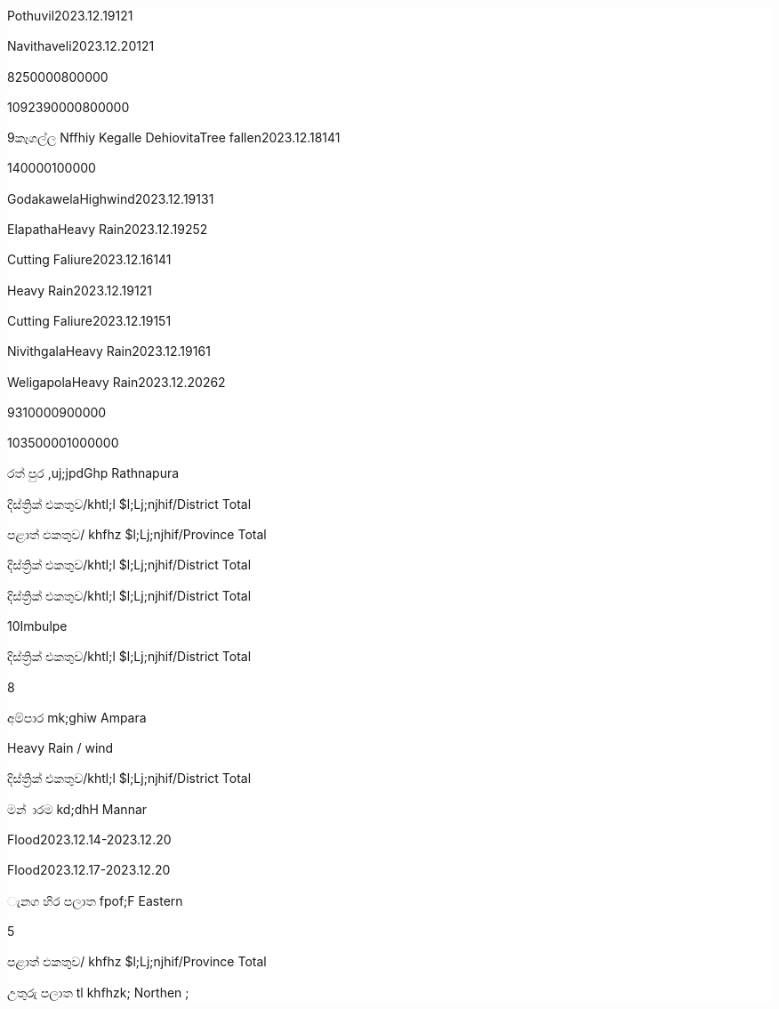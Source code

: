 Pothuvil2023.12.19121

Navithaveli2023.12.20121

8250000800000

1092390000800000

9කෑගල්ල Nffhiy Kegalle DehiovitaTree fallen2023.12.18141

140000100000

GodakawelaHighwind2023.12.19131

ElapathaHeavy Rain2023.12.19252

Cutting Faliure2023.12.16141

Heavy Rain2023.12.19121

Cutting Faliure2023.12.19151

NivithgalaHeavy Rain2023.12.19161

WeligapolaHeavy Rain2023.12.20262

9310000900000

103500001000000

රත් පුර ,uj;jpdGhp Rathnapura

දිස්ත්‍රික් එකතුව/khtl;l $l;Lj;njhif/District Total

පළාත් ඵකතුව/ khfhz $l;Lj;njhif/Province Total

දිස්ත්‍රික් එකතුව/khtl;l $l;Lj;njhif/District Total

දිස්ත්‍රික් එකතුව/khtl;l $l;Lj;njhif/District Total

10Imbulpe

දිස්ත්‍රික් එකතුව/khtl;l $l;Lj;njhif/District Total

8

අම්පාර mk;ghiw Ampara

Heavy Rain / wind

දිස්ත්‍රික් එකතුව/khtl;l $l;Lj;njhif/District Total

මන් ාරම kd;dhH Mannar

Flood2023.12.14-2023.12.20

Flood2023.12.17-2023.12.20

ැනග හිර පලාත fpof;F Eastern

5

පළාත් ඵකතුව/ khfhz $l;Lj;njhif/Province Total

උතුරු පලාත tl khfhzk; Northen ;
